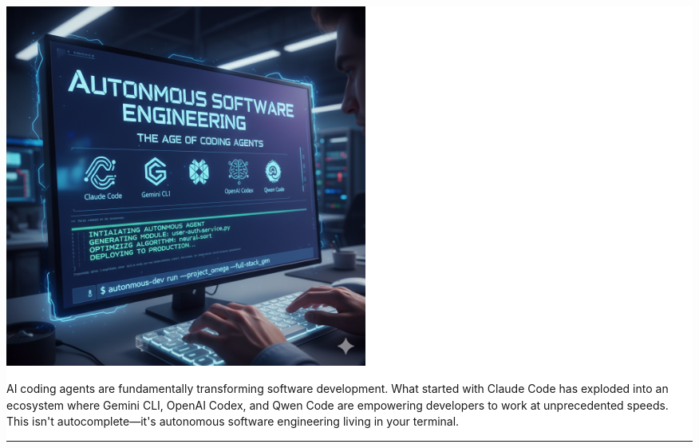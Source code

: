 <img src="coding_agents.png" alt="drawing" width="450"/>


AI coding agents are fundamentally transforming software development. What started with Claude Code has exploded into an ecosystem where Gemini CLI, OpenAI Codex, and Qwen Code are empowering developers to work at unprecedented speeds. This isn't autocomplete—it's autonomous software engineering living in your terminal.

---
